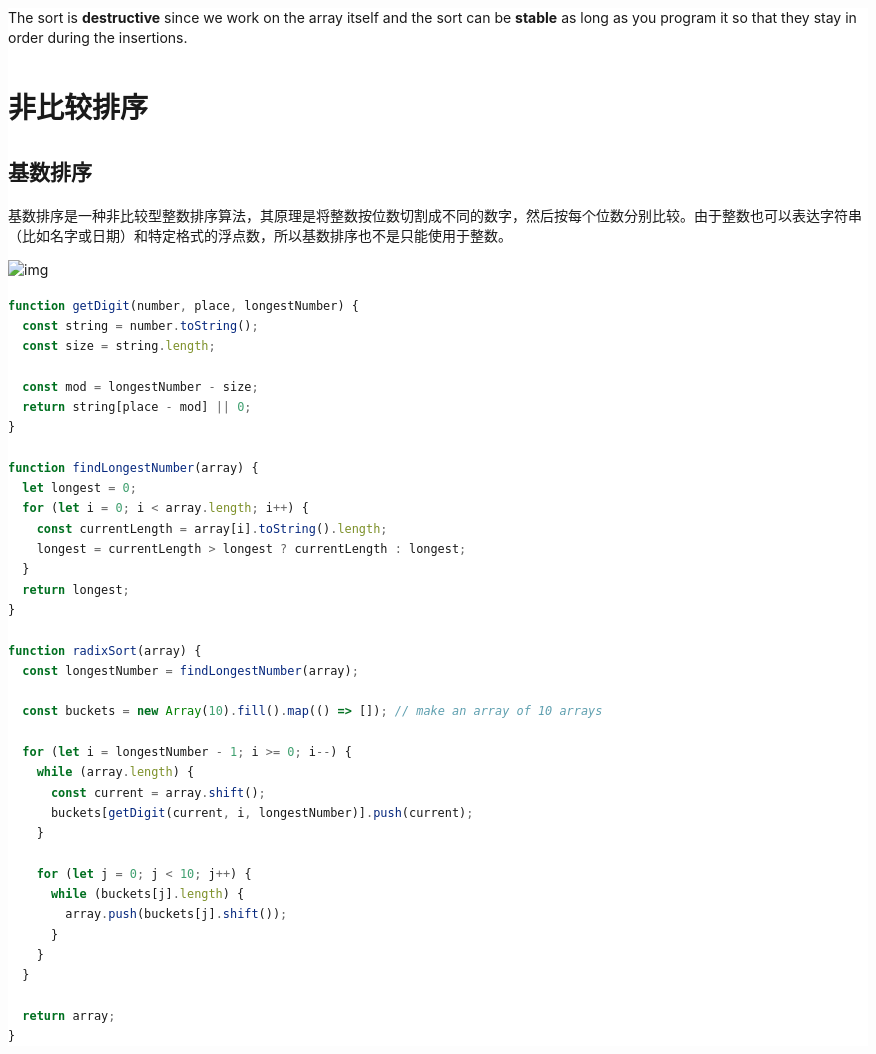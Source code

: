 The sort is **destructive** since we work on the array itself and the sort can be **stable** as long as you program it so that they stay in order during the insertions.

# 非比较排序

## 基数排序

基数排序是一种非比较型整数排序算法，其原理是将整数按位数切割成不同的数字，然后按每个位数分别比较。由于整数也可以表达字符串（比如名字或日期）和特定格式的浮点数，所以基数排序也不是只能使用于整数。

![img](https://www.runoob.com/wp-content/uploads/2019/03/radixSort.gif)


```js
function getDigit(number, place, longestNumber) {
  const string = number.toString();
  const size = string.length;

  const mod = longestNumber - size;
  return string[place - mod] || 0;
}

function findLongestNumber(array) {
  let longest = 0;
  for (let i = 0; i < array.length; i++) {
    const currentLength = array[i].toString().length;
    longest = currentLength > longest ? currentLength : longest;
  }
  return longest;
}

function radixSort(array) {
  const longestNumber = findLongestNumber(array);

  const buckets = new Array(10).fill().map(() => []); // make an array of 10 arrays

  for (let i = longestNumber - 1; i >= 0; i--) {
    while (array.length) {
      const current = array.shift();
      buckets[getDigit(current, i, longestNumber)].push(current);
    }

    for (let j = 0; j < 10; j++) {
      while (buckets[j].length) {
        array.push(buckets[j].shift());
      }
    }
  }

  return array;
}

```
